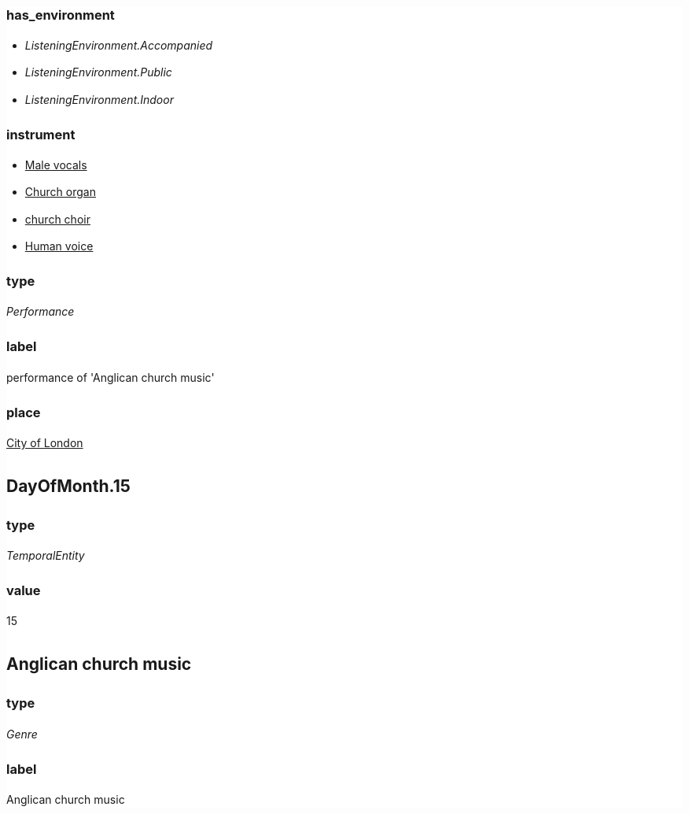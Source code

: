 ### has_environment

 - *ListeningEnvironment.Accompanied*

 - *ListeningEnvironment.Public*

 - *ListeningEnvironment.Indoor*

### instrument

 - [Male vocals](#Male-vocals)

 - [Church organ](#Church-organ)

 - [church choir](#church-choir)

 - [Human voice](#Human-voice)

### type


*Performance*

### label


performance of 'Anglican church music'

### place


[City of London](#City-of-London)

## DayOfMonth.15

### type


*TemporalEntity*

### value


15

## Anglican church music

### type


*Genre*

### label


Anglican church music
